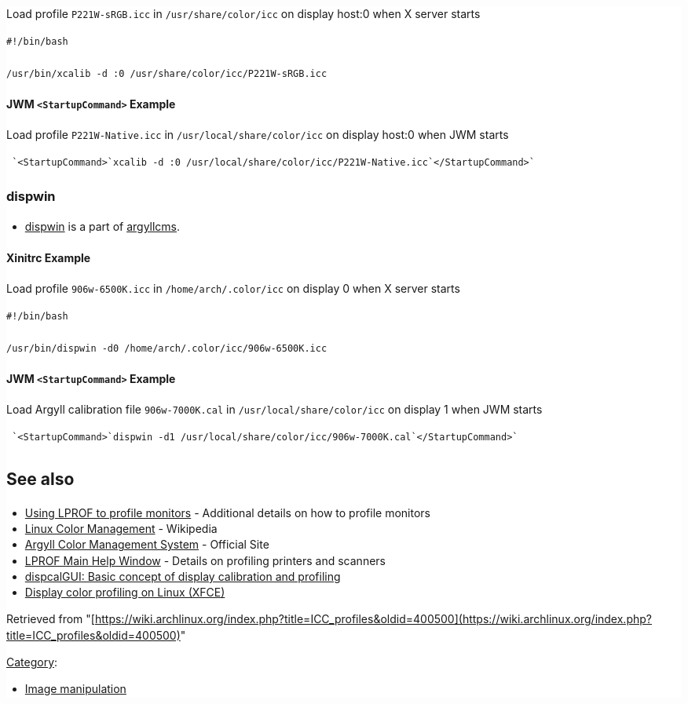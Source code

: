Load profile `P221W-sRGB.icc` in `/usr/share/color/icc` on display host:0 when X server starts

```
#!/bin/bash

/usr/bin/xcalib -d :0 /usr/share/color/icc/P221W-sRGB.icc
```

#### JWM `<StartupCommand>` Example

Load profile `P221W-Native.icc` in `/usr/local/share/color/icc` on display host:0 when JWM starts

```
 `<StartupCommand>`xcalib -d :0 /usr/local/share/color/icc/P221W-Native.icc`</StartupCommand>`

```

### dispwin

*   [dispwin](http://www.argyllcms.com/doc/dispwin.html) is a part of [argyllcms](https://www.archlinux.org/packages/?name=argyllcms).

#### Xinitrc Example

Load profile `906w-6500K.icc` in `/home/arch/.color/icc` on display 0 when X server starts

```
#!/bin/bash

/usr/bin/dispwin -d0 /home/arch/.color/icc/906w-6500K.icc
```

#### JWM `<StartupCommand>` Example

Load Argyll calibration file `906w-7000K.cal` in `/usr/local/share/color/icc` on display 1 when JWM starts

```
 `<StartupCommand>`dispwin -d1 /usr/local/share/color/icc/906w-7000K.cal`</StartupCommand>`

```

## See also

*   [Using LPROF to profile monitors](/index.php/Using_LPROF_to_profile_monitors "Using LPROF to profile monitors") - Additional details on how to profile monitors
*   [Linux Color Management](http://en.wikipedia.org/wiki/Linux_color_management) - Wikipedia
*   [Argyll Color Management System](http://www.argyllcms.com/) - Official Site
*   [LPROF Main Help Window](http://lprof.sourceforge.net/help/lprof-help.html) - Details on profiling printers and scanners
*   [dispcalGUI: Basic concept of display calibration and profiling](http://dispcalgui.hoech.net/#concept)
*   [Display color profiling on Linux (XFCE)](https://encrypted.pcode.nl/blog/2013/11/24/display-color-profiling-on-linux/)

Retrieved from "[https://wiki.archlinux.org/index.php?title=ICC_profiles&oldid=400500](https://wiki.archlinux.org/index.php?title=ICC_profiles&oldid=400500)"

[Category](/index.php/Special:Categories "Special:Categories"):

*   [Image manipulation](/index.php/Category:Image_manipulation "Category:Image manipulation")